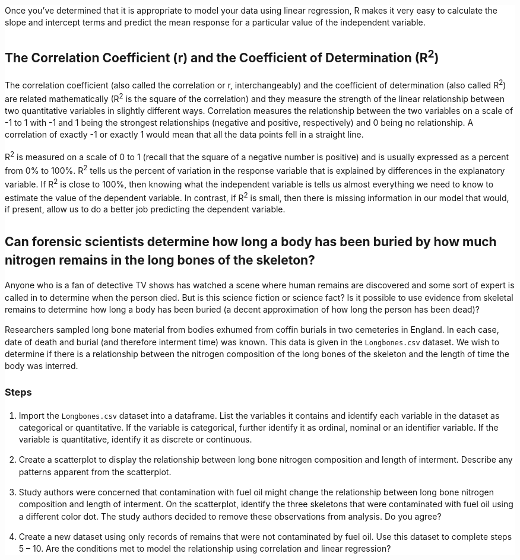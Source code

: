 Once you’ve determined that it is appropriate to model your data using linear regression, R makes it very easy to calculate the slope and intercept terms and predict the mean response for a particular value of the independent variable. 

## The Correlation Coefficient (r) and the Coefficient of Determination (R<sup>2</sup>)

The correlation coefficient (also called the correlation or r, interchangeably) and the coefficient of determination (also called R<sup>2</sup>) are related mathematically (R<sup>2</sup> is the square of the correlation) and they measure the strength of the linear relationship between two quantitative variables in slightly different ways. Correlation measures the relationship between the two variables on a scale of -1 to 1 with -1 and 1 being the strongest relationships (negative and positive, respectively) and 0 being no relationship. A correlation of exactly -1 or exactly 1 would mean that all the data points fell in a straight line. 

R<sup>2</sup> is measured on a scale of 0 to 1 (recall that the square of a negative number is positive) and is usually expressed as a percent from 0% to 100%. R<sup>2</sup> tells us the percent of variation in the response variable that is explained by differences in the explanatory variable. If R<sup>2</sup> is close to 100%, then knowing what the independent variable is tells us almost everything we need to know to estimate the value of the dependent variable. In contrast, if R<sup>2</sup> is small, then there is missing information in our model that would, if present, allow us to do a better job predicting the dependent variable. 

## Can forensic scientists determine how long a body has been buried by how much nitrogen remains in the long bones of the skeleton?

Anyone who is a fan of detective TV shows has watched a scene where human remains are discovered and some sort of expert is called in to determine when the person died. But is this science fiction or science fact? Is it possible to use evidence from skeletal remains to determine how long a body has been buried (a decent approximation of how long the person has been dead)? 

Researchers sampled long bone material from bodies exhumed from coffin burials in two cemeteries in England. In each case, date of death and burial (and therefore interment time) was known. This data is given in the `Longbones.csv` dataset. We wish to determine if there is a relationship between the nitrogen composition of the long bones of the skeleton and the length of time the body was interred.
   
### Steps
1. Import the `Longbones.csv` dataset into a dataframe. List the variables it contains and identify each variable in the dataset as categorical or quantitative. If the variable is categorical, further identify it as ordinal, nominal or an identifier variable. If the variable is quantitative, identify it as discrete or continuous.

2. Create a scatterplot to display the relationship between long bone nitrogen composition and length of interment. Describe any patterns apparent from the scatterplot.

3. Study authors were concerned that contamination with fuel oil might change the relationship between long bone nitrogen composition and length of interment. On the scatterplot, identify the three skeletons that were contaminated with fuel oil using a different color dot. The study authors decided to remove these observations from analysis. Do you agree?

4. Create a new dataset using only records of remains that were not contaminated by fuel oil. Use this dataset to complete steps 5 – 10. Are the conditions met to model the relationship using correlation and linear regression?
